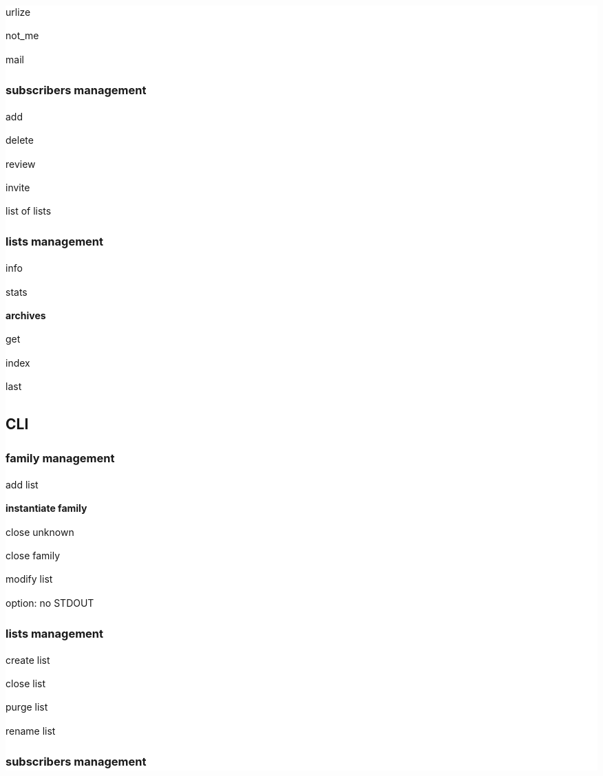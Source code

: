 urlize

not\_me

mail

### subscribers management

add

delete

review

invite

list of lists

### lists management

info

stats

**archives**

get

index

last

CLI
---

### family management

add list

**instantiate family**

close unknown

close family

modify list

option: no STDOUT

### lists management

create list

close list

purge list

rename list

### subscribers management
